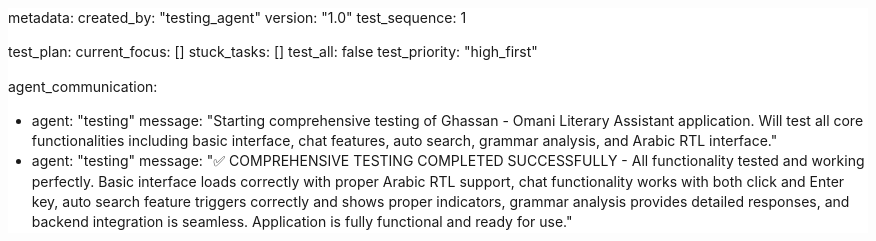 metadata:
  created_by: "testing_agent"
  version: "1.0"
  test_sequence: 1

test_plan:
  current_focus: []
  stuck_tasks: []
  test_all: false
  test_priority: "high_first"

agent_communication:
  - agent: "testing"
    message: "Starting comprehensive testing of Ghassan - Omani Literary Assistant application. Will test all core functionalities including basic interface, chat features, auto search, grammar analysis, and Arabic RTL interface."
  - agent: "testing"
    message: "✅ COMPREHENSIVE TESTING COMPLETED SUCCESSFULLY - All functionality tested and working perfectly. Basic interface loads correctly with proper Arabic RTL support, chat functionality works with both click and Enter key, auto search feature triggers correctly and shows proper indicators, grammar analysis provides detailed responses, and backend integration is seamless. Application is fully functional and ready for use."